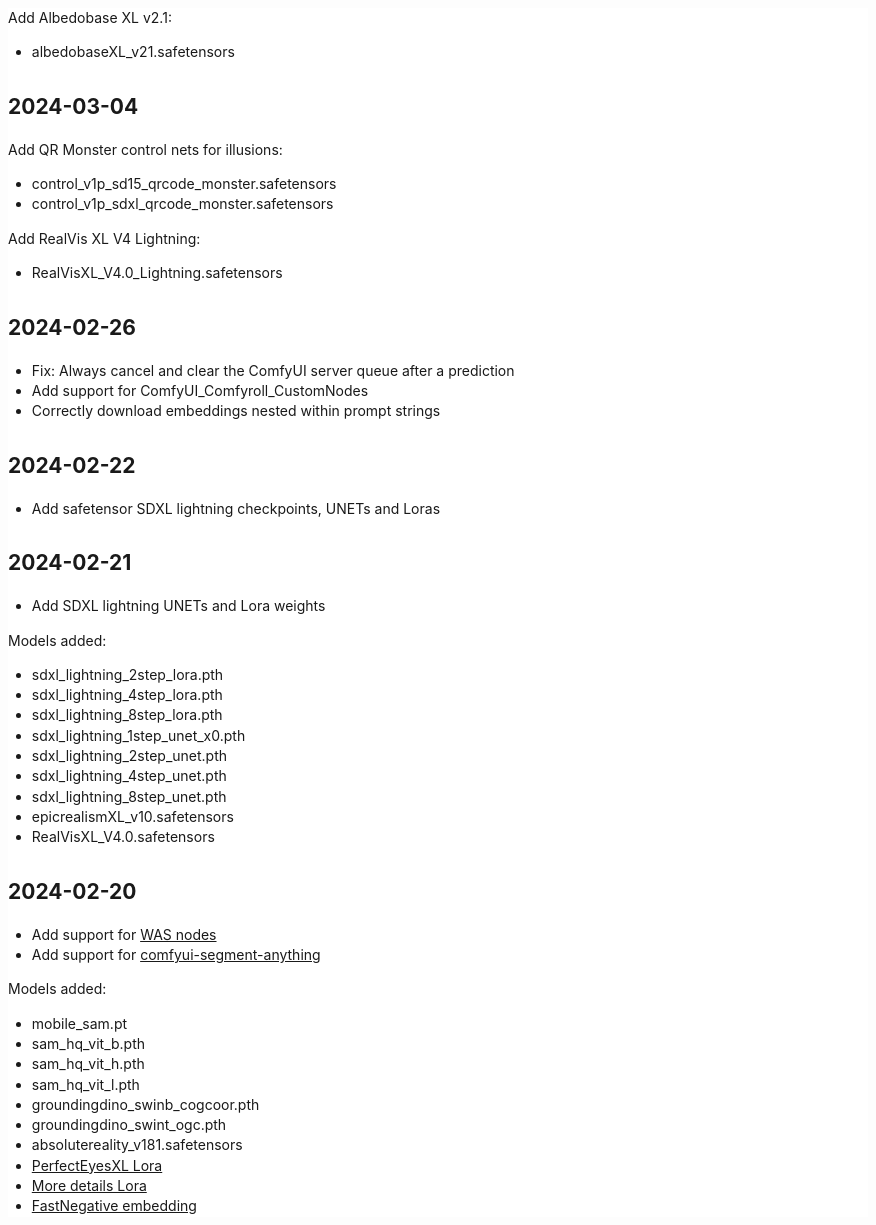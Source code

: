 Add Albedobase XL v2.1:

- albedobaseXL_v21.safetensors

## 2024-03-04

Add QR Monster control nets for illusions:

- control_v1p_sd15_qrcode_monster.safetensors
- control_v1p_sdxl_qrcode_monster.safetensors

Add RealVis XL V4 Lightning:

- RealVisXL_V4.0_Lightning.safetensors

## 2024-02-26

- Fix: Always cancel and clear the ComfyUI server queue after a prediction
- Add support for ComfyUI_Comfyroll_CustomNodes
- Correctly download embeddings nested within prompt strings

## 2024-02-22

- Add safetensor SDXL lightning checkpoints, UNETs and Loras

## 2024-02-21

- Add SDXL lightning UNETs and Lora weights

Models added:

- sdxl_lightning_2step_lora.pth
- sdxl_lightning_4step_lora.pth
- sdxl_lightning_8step_lora.pth
- sdxl_lightning_1step_unet_x0.pth
- sdxl_lightning_2step_unet.pth
- sdxl_lightning_4step_unet.pth
- sdxl_lightning_8step_unet.pth
- epicrealismXL_v10.safetensors
- RealVisXL_V4.0.safetensors

## 2024-02-20

- Add support for [WAS nodes](https://github.com/fofr/cog-comfyui/pull/25)
- Add support for [comfyui-segment-anything](https://github.com/storyicon/comfyui_segment_anything)

Models added:

- mobile_sam.pt
- sam_hq_vit_b.pth
- sam_hq_vit_h.pth
- sam_hq_vit_l.pth
- groundingdino_swinb_cogcoor.pth
- groundingdino_swint_ogc.pth
- absolutereality_v181.safetensors
- [PerfectEyesXL Lora](https://civitai.com/models/118427/perfect-eyes-xl)
- [More details Lora](https://civitai.com/models/82098/add-more-details-detail-enhancer-tweaker-lora)
- [FastNegative embedding](https://civitai.com/models/71961/fast-negative-embedding-fastnegativev2)
